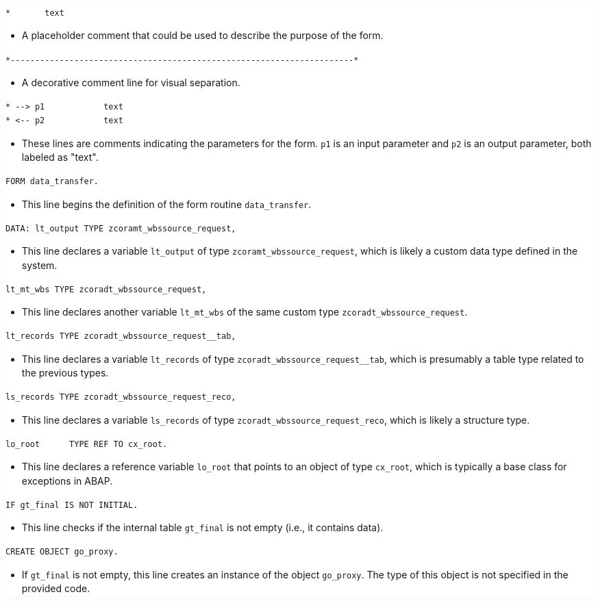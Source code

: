 ```abap
*       text
```
- A placeholder comment that could be used to describe the purpose of the form.

```abap
*----------------------------------------------------------------------*
```
- A decorative comment line for visual separation.

```abap
* --> p1            text
* <-- p2            text
```
- These lines are comments indicating the parameters for the form. `p1` is an input parameter and `p2` is an output parameter, both labeled as "text".

```abap
FORM data_transfer.
```
- This line begins the definition of the form routine `data_transfer`.

```abap
DATA: lt_output TYPE zcoramt_wbssource_request,
```
- This line declares a variable `lt_output` of type `zcoramt_wbssource_request`, which is likely a custom data type defined in the system.

```abap
lt_mt_wbs TYPE zcoradt_wbssource_request,
```
- This line declares another variable `lt_mt_wbs` of the same custom type `zcoradt_wbssource_request`.

```abap
lt_records TYPE zcoradt_wbssource_request__tab,
```
- This line declares a variable `lt_records` of type `zcoradt_wbssource_request__tab`, which is presumably a table type related to the previous types.

```abap
ls_records TYPE zcoradt_wbssource_request_reco,
```
- This line declares a variable `ls_records` of type `zcoradt_wbssource_request_reco`, which is likely a structure type.

```abap
lo_root      TYPE REF TO cx_root.
```
- This line declares a reference variable `lo_root` that points to an object of type `cx_root`, which is typically a base class for exceptions in ABAP.

```abap
IF gt_final IS NOT INITIAL.
```
- This line checks if the internal table `gt_final` is not empty (i.e., it contains data).

```abap
CREATE OBJECT go_proxy.
```
- If `gt_final` is not empty, this line creates an instance of the object `go_proxy`. The type of this object is not specified in the provided code.
